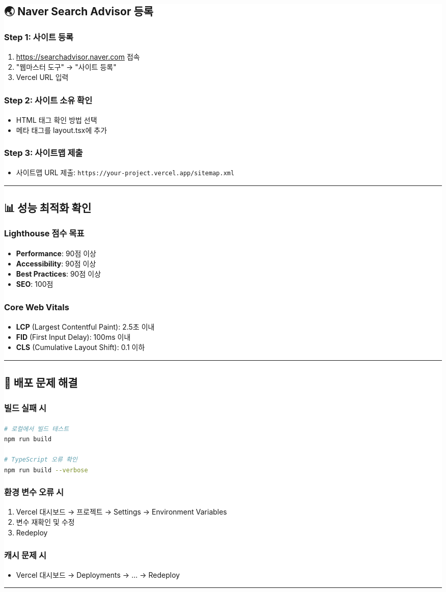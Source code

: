 
## 🌏 Naver Search Advisor 등록

### Step 1: 사이트 등록
1. https://searchadvisor.naver.com 접속
2. "웹마스터 도구" → "사이트 등록"
3. Vercel URL 입력

### Step 2: 사이트 소유 확인
- HTML 태그 확인 방법 선택
- 메타 태그를 layout.tsx에 추가

### Step 3: 사이트맵 제출
- 사이트맵 URL 제출: `https://your-project.vercel.app/sitemap.xml`

---

## 📊 성능 최적화 확인

### Lighthouse 점수 목표
- **Performance**: 90점 이상
- **Accessibility**: 90점 이상
- **Best Practices**: 90점 이상
- **SEO**: 100점

### Core Web Vitals
- **LCP** (Largest Contentful Paint): 2.5초 이내
- **FID** (First Input Delay): 100ms 이내
- **CLS** (Cumulative Layout Shift): 0.1 이하

---

## 🔧 배포 문제 해결

### 빌드 실패 시
```bash
# 로컬에서 빌드 테스트
npm run build

# TypeScript 오류 확인
npm run build --verbose
```

### 환경 변수 오류 시
1. Vercel 대시보드 → 프로젝트 → Settings → Environment Variables
2. 변수 재확인 및 수정
3. Redeploy

### 캐시 문제 시
- Vercel 대시보드 → Deployments → ... → Redeploy

---